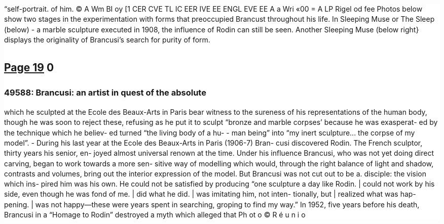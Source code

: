 “self-portrait. of him. 
© A Wm 
BI oy [1 CER CVE TL IC EER IVE EE ENGL EVE EE 
A a Wri «00 = A LP Rigel od fee 
Photos below show two stages in the experimentation with forms that 
preoccupied Brancust throughout his life. In Sleeping Muse or The Sleep (below) - 
a marble sculpture executed in 1908, the influence of Rodin can still be seen. 
Another Sleeping Muse (below right} displays the originality of Brancusi’s search 
for purity of form. 

## [Page 19](https://demo.humlab.umu.se/courier/074827engo.pdf#page=19) 0

### 49588: Brancusi: an artist in quest of the absolute

which he sculpted at the Ecole des 
Beaux-Arts in Paris bear witness to 
the sureness of his representations 
of the human body, though he was 
soon to reject these, refusing as he 
put it to sculpt “bronze and marble 
corpses’ because he was exasperat- 
ed by the technique which he believ- 
ed turned “the living body of a hu- - 
man being” into “my inert sculpture... 
the corpse of my model”. - 
During his last year at the Ecole 
des Beaux-Arts in Paris (1906-7) Bran- 
cusi discovered Rodin. The French 
sculptor, thirty years his senior, en- 
joyed almost universal renown at the 
time. Under his influence Brancusi, 
who was not yet doing direct carving, 
began to work towards a more sen- 
sitive way of modelling which would, 
through the right balance of light and 
shadow, contrasts and volumes, bring 
out the interior expression of the 
model. 
But Brancusi was not cut out to 
be a. disciple: the vision which ins- 
pired him was his own. He could 
not be satisfied by producing “one 
sculpture a day like Rodin. | could 
not work by his side, even though 
he was fond of me. | did what he 
did. | was imitating him, not inten- 
tionally, but | realized what was hap- 
pening. | was not happy—these were 
years spent in searching, groping to 
find my way.” 
In 1952, five years before his death, 
Brancusi in a “Homage to Rodin” 
destroyed a myth which alleged that   Ph
ot
o 
© 
R
é
u
n
i
o